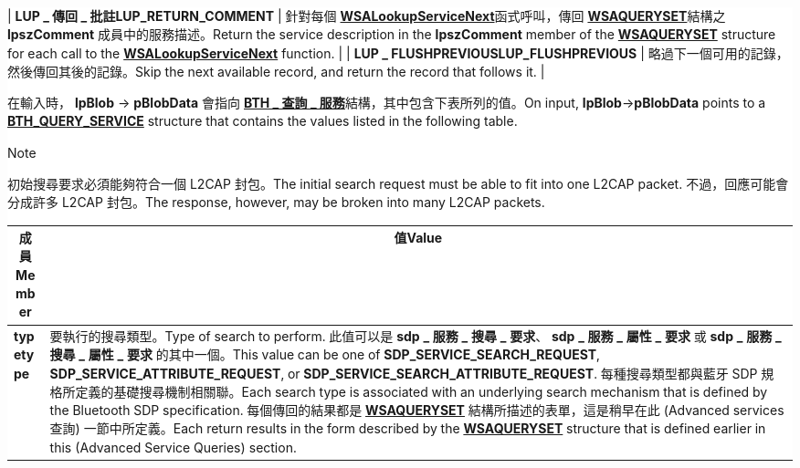 | <span data-ttu-id="2a38d-216">**LUP \_ 傳回 \_ 批註**</span><span class="sxs-lookup"><span data-stu-id="2a38d-216">**LUP\_RETURN\_COMMENT**</span></span> | <span data-ttu-id="2a38d-217">針對每個 [**WSALookupServiceNext**](/windows/desktop/api/winsock2/nf-winsock2-wsalookupservicenexta)函式呼叫，傳回 [**WSAQUERYSET**](/windows/desktop/api/winsock2/ns-winsock2-wsaquerysetw)結構之 **lpszComment** 成員中的服務描述。</span><span class="sxs-lookup"><span data-stu-id="2a38d-217">Return the service description in the **lpszComment** member of the [**WSAQUERYSET**](/windows/desktop/api/winsock2/ns-winsock2-wsaquerysetw) structure for each call to the [**WSALookupServiceNext**](/windows/desktop/api/winsock2/nf-winsock2-wsalookupservicenexta) function.</span></span>                                                                                                                                                                                                                                                                                                                                                                                                                                                                                                 |
| <span data-ttu-id="2a38d-218">**LUP \_ FLUSHPREVIOUS**</span><span class="sxs-lookup"><span data-stu-id="2a38d-218">**LUP\_FLUSHPREVIOUS**</span></span>   | <span data-ttu-id="2a38d-219">略過下一個可用的記錄，然後傳回其後的記錄。</span><span class="sxs-lookup"><span data-stu-id="2a38d-219">Skip the next available record, and return the record that follows it.</span></span>                                                                                                                                                                                                                                                                                                                                                                                                                                                                                                                                                                                                                                           |



 

<span data-ttu-id="2a38d-220">在輸入時， **lpBlob** -> **pBlobData** 會指向 [**BTH \_ 查詢 \_ 服務**](/windows/desktop/api/Ws2bth/ns-ws2bth-bth_query_service)結構，其中包含下表所列的值。</span><span class="sxs-lookup"><span data-stu-id="2a38d-220">On input, **lpBlob**->**pBlobData** points to a [**BTH\_QUERY\_SERVICE**](/windows/desktop/api/Ws2bth/ns-ws2bth-bth_query_service) structure that contains the values listed in the following table.</span></span>

> [!Note]  
> <span data-ttu-id="2a38d-221">初始搜尋要求必須能夠符合一個 L2CAP 封包。</span><span class="sxs-lookup"><span data-stu-id="2a38d-221">The initial search request must be able to fit into one L2CAP packet.</span></span> <span data-ttu-id="2a38d-222">不過，回應可能會分成許多 L2CAP 封包。</span><span class="sxs-lookup"><span data-stu-id="2a38d-222">The response, however, may be broken into many L2CAP packets.</span></span>

 



| <span data-ttu-id="2a38d-223">成員</span><span class="sxs-lookup"><span data-stu-id="2a38d-223">Member</span></span>            | <span data-ttu-id="2a38d-224">值</span><span class="sxs-lookup"><span data-stu-id="2a38d-224">Value</span></span>                                                                                                                                                                                                                                                                                                                                                                                                                                                                        |
|-------------------|------------------------------------------------------------------------------------------------------------------------------------------------------------------------------------------------------------------------------------------------------------------------------------------------------------------------------------------------------------------------------------------------------------------------------------------------------------------------------|
| <span data-ttu-id="2a38d-225">**type**</span><span class="sxs-lookup"><span data-stu-id="2a38d-225">**type**</span></span>          | <span data-ttu-id="2a38d-226">要執行的搜尋類型。</span><span class="sxs-lookup"><span data-stu-id="2a38d-226">Type of search to perform.</span></span> <span data-ttu-id="2a38d-227">此值可以是 **sdp \_ 服務 \_ 搜尋 \_ 要求**、 **sdp \_ 服務 \_ 屬性 \_ 要求** 或 **sdp \_ 服務 \_ 搜尋 \_ 屬性 \_ 要求** 的其中一個。</span><span class="sxs-lookup"><span data-stu-id="2a38d-227">This value can be one of **SDP\_SERVICE\_SEARCH\_REQUEST**, **SDP\_SERVICE\_ATTRIBUTE\_REQUEST**, or **SDP\_SERVICE\_SEARCH\_ATTRIBUTE\_REQUEST**.</span></span> <span data-ttu-id="2a38d-228">每種搜尋類型都與藍牙 SDP 規格所定義的基礎搜尋機制相關聯。</span><span class="sxs-lookup"><span data-stu-id="2a38d-228">Each search type is associated with an underlying search mechanism that is defined by the Bluetooth SDP specification.</span></span> <span data-ttu-id="2a38d-229">每個傳回的結果都是 [**WSAQUERYSET**](/windows/desktop/api/winsock2/ns-winsock2-wsaquerysetw) 結構所描述的表單，這是稍早在此 (Advanced services 查詢) 一節中所定義。</span><span class="sxs-lookup"><span data-stu-id="2a38d-229">Each return results in the form described by the [**WSAQUERYSET**](/windows/desktop/api/winsock2/ns-winsock2-wsaquerysetw) structure that is defined earlier in this (Advanced Service Queries) section.</span></span> |